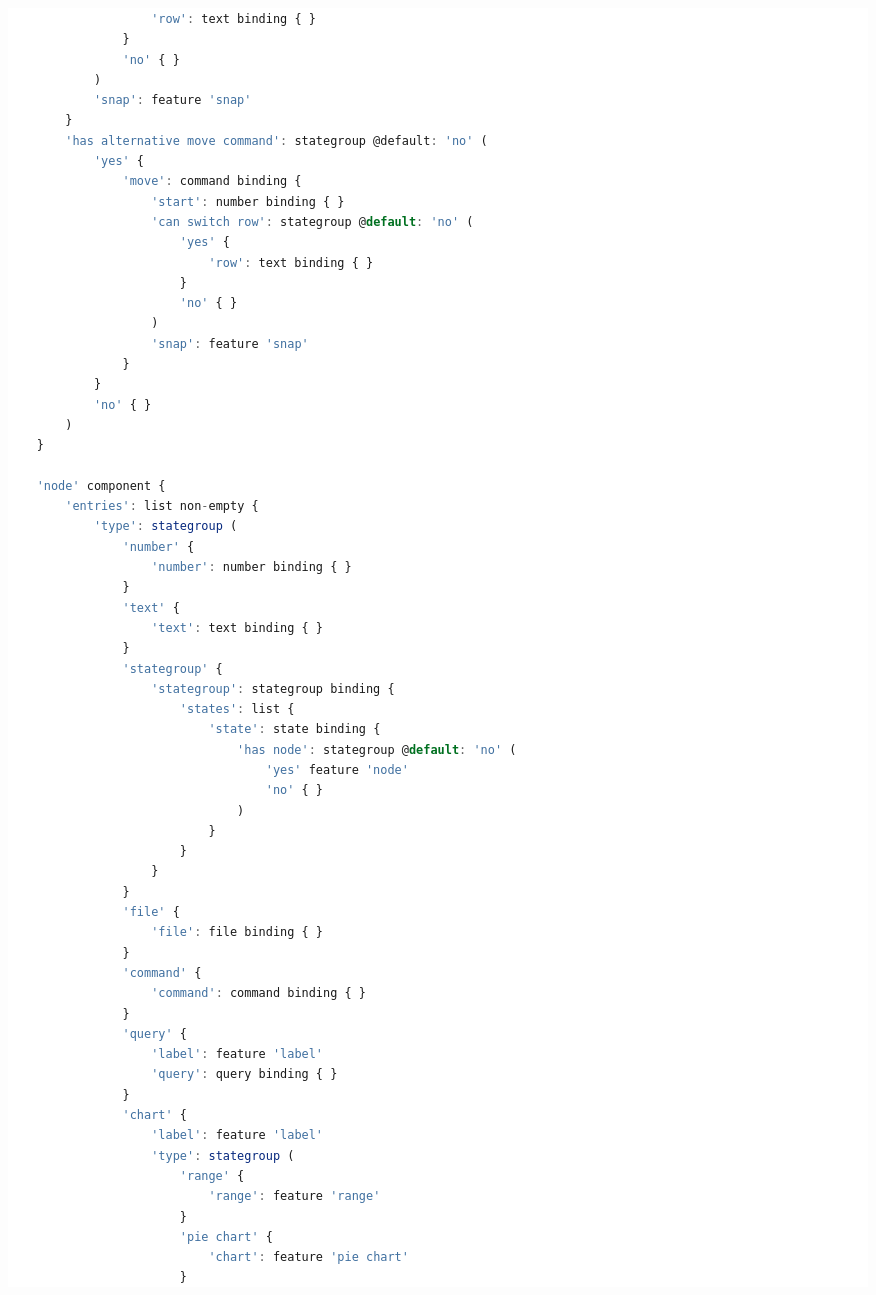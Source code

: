 ```js
					'row': text binding { }
				}
				'no' { }
			)
			'snap': feature 'snap'
		}
		'has alternative move command': stategroup @default: 'no' (
			'yes' {
				'move': command binding {
					'start': number binding { }
					'can switch row': stategroup @default: 'no' (
						'yes' {
							'row': text binding { }
						}
						'no' { }
					)
					'snap': feature 'snap'
				}
			}
			'no' { }
		)
	}

	'node' component {
		'entries': list non-empty {
			'type': stategroup (
				'number' {
					'number': number binding { }
				}
				'text' {
					'text': text binding { }
				}
				'stategroup' {
					'stategroup': stategroup binding {
						'states': list {
							'state': state binding {
								'has node': stategroup @default: 'no' (
									'yes' feature 'node'
									'no' { }
								)
							}
						}
					}
				}
				'file' {
					'file': file binding { }
				}
				'command' {
					'command': command binding { }
				}
				'query' {
					'label': feature 'label'
					'query': query binding { }
				}
				'chart' {
					'label': feature 'label'
					'type': stategroup (
						'range' {
							'range': feature 'range'
						}
						'pie chart' {
							'chart': feature 'pie chart'
						}
```